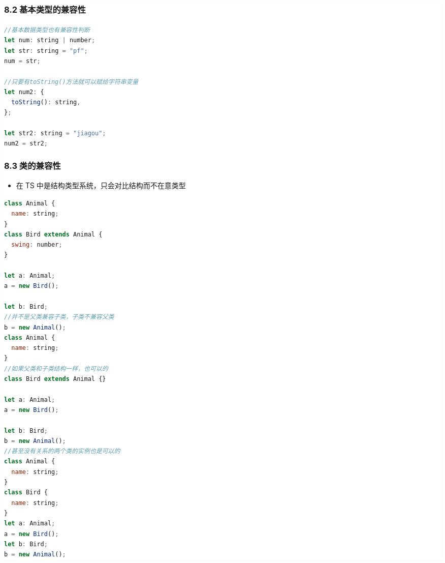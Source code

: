 ### 8.2 基本类型的兼容性

```js
//基本数据类型也有兼容性判断
let num: string | number;
let str: string = "pf";
num = str;

//只要有toString()方法就可以赋给字符串变量
let num2: {
  toString(): string,
};

let str2: string = "jiagou";
num2 = str2;
```

### 8.3 类的兼容性

- 在 TS 中是结构类型系统，只会对比结构而不在意类型

```js
class Animal {
  name: string;
}
class Bird extends Animal {
  swing: number;
}

let a: Animal;
a = new Bird();

let b: Bird;
//并不是父类兼容子类，子类不兼容父类
b = new Animal();
class Animal {
  name: string;
}
//如果父类和子类结构一样，也可以的
class Bird extends Animal {}

let a: Animal;
a = new Bird();

let b: Bird;
b = new Animal();
//甚至没有关系的两个类的实例也是可以的
class Animal {
  name: string;
}
class Bird {
  name: string;
}
let a: Animal;
a = new Bird();
let b: Bird;
b = new Animal();
```
